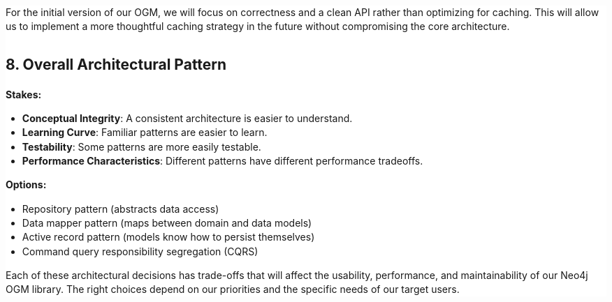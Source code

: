 For the initial version of our OGM, we will focus on correctness and a clean API rather than optimizing for caching. This will allow us to implement a more thoughtful caching strategy in the future without compromising the core architecture.

## 8. Overall Architectural Pattern

**Stakes:**
- **Conceptual Integrity**: A consistent architecture is easier to understand.
- **Learning Curve**: Familiar patterns are easier to learn.
- **Testability**: Some patterns are more easily testable.
- **Performance Characteristics**: Different patterns have different performance tradeoffs.

**Options:**
- Repository pattern (abstracts data access)
- Data mapper pattern (maps between domain and data models)
- Active record pattern (models know how to persist themselves)
- Command query responsibility segregation (CQRS)

Each of these architectural decisions has trade-offs that will affect the usability, performance, and maintainability of our Neo4j OGM library. The right choices depend on our priorities and the specific needs of our target users.